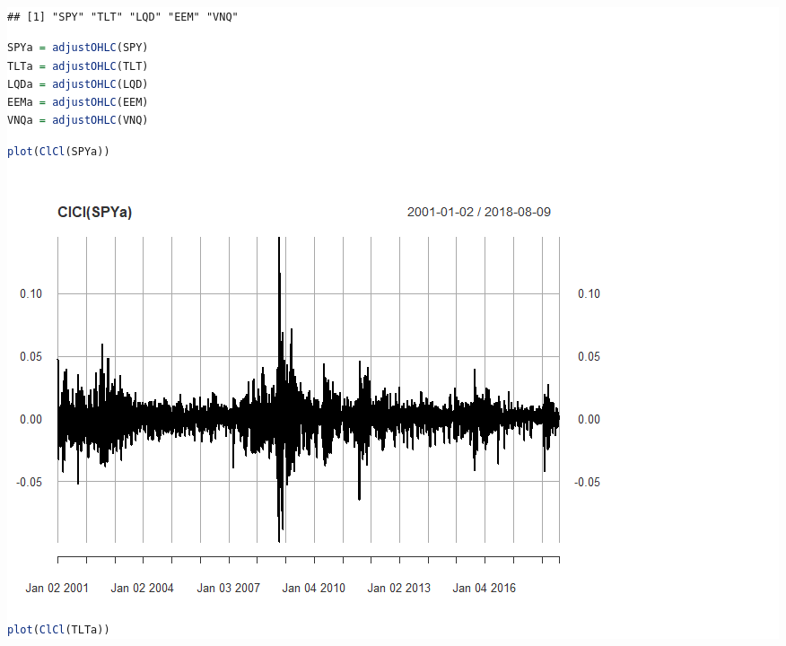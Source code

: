     ## [1] "SPY" "TLT" "LQD" "EEM" "VNQ"

``` r
SPYa = adjustOHLC(SPY)
TLTa = adjustOHLC(TLT)
LQDa = adjustOHLC(LQD)
EEMa = adjustOHLC(EEM)
VNQa = adjustOHLC(VNQ)
```

``` r
plot(ClCl(SPYa))
```

![](Excercise1_files/figure-markdown_github/unnamed-chunk-12-1.png)

``` r
plot(ClCl(TLTa))
```
